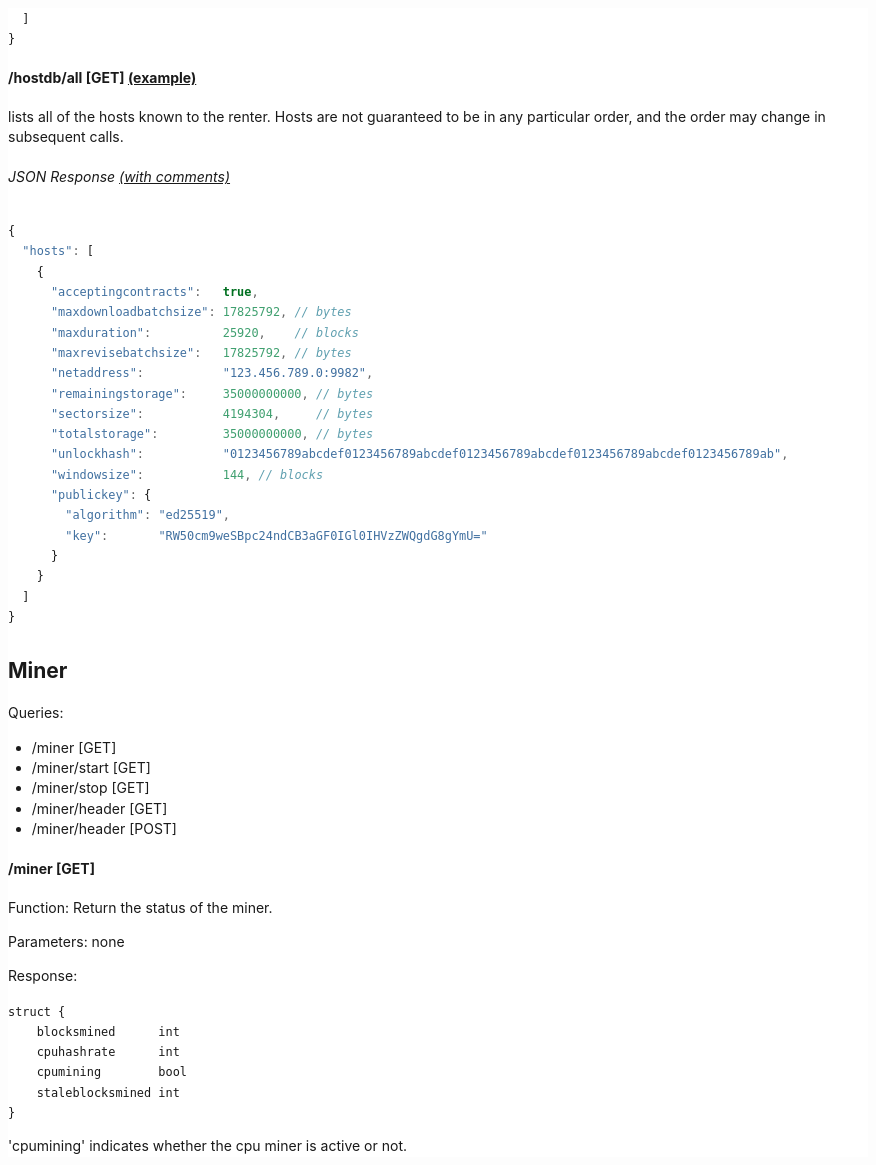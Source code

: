 ```javascript
  ]
}
```

#### /hostdb/all [GET] [(example)](/doc/api/HostDB.md#all-hosts)

lists all of the hosts known to the renter. Hosts are not guaranteed to be in
any particular order, and the order may change in subsequent calls.

###### JSON Response [(with comments)](/doc/api/HostDB.md#json-response-1)
```javascript
{
  "hosts": [
    {
      "acceptingcontracts":   true,
      "maxdownloadbatchsize": 17825792, // bytes
      "maxduration":          25920,    // blocks
      "maxrevisebatchsize":   17825792, // bytes
      "netaddress":           "123.456.789.0:9982",
      "remainingstorage":     35000000000, // bytes
      "sectorsize":           4194304,     // bytes
      "totalstorage":         35000000000, // bytes
      "unlockhash":           "0123456789abcdef0123456789abcdef0123456789abcdef0123456789abcdef0123456789ab",
      "windowsize":           144, // blocks
      "publickey": {
        "algorithm": "ed25519",
        "key":       "RW50cm9weSBpc24ndCB3aGF0IGl0IHVzZWQgdG8gYmU="
      }
    }
  ]
}
```

Miner
-----

Queries:

* /miner        [GET]
* /miner/start  [GET]
* /miner/stop   [GET]
* /miner/header [GET]
* /miner/header [POST]

#### /miner [GET]

Function: Return the status of the miner.

Parameters: none

Response:
```
struct {
	blocksmined      int
	cpuhashrate      int
	cpumining        bool
	staleblocksmined int
}
```
'cpumining' indicates whether the cpu miner is active or not.
